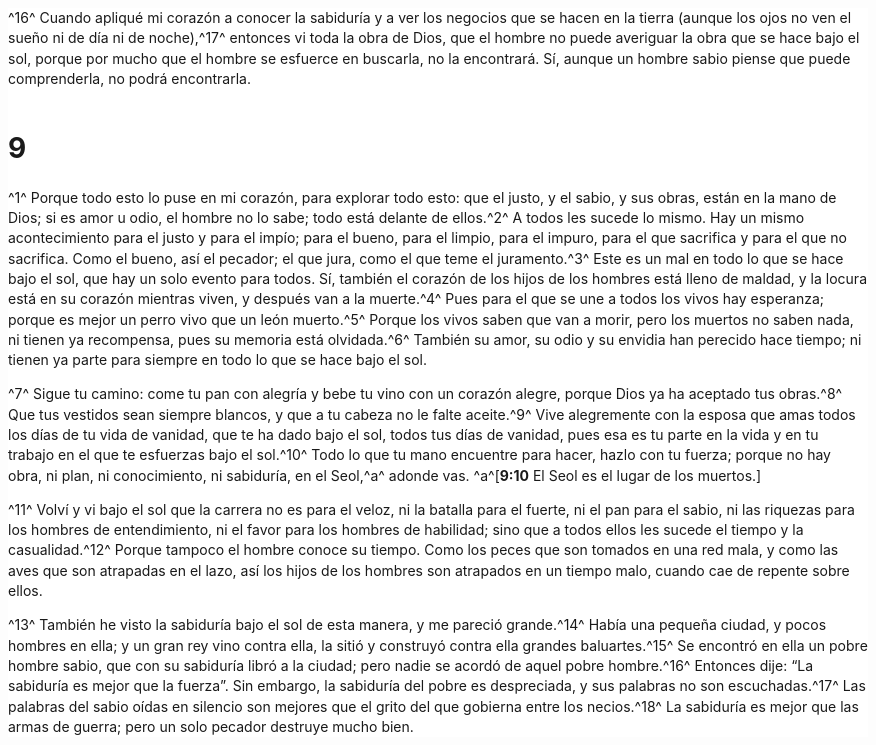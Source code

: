 ^16^ Cuando apliqué mi corazón a conocer la sabiduría y a ver los negocios que se hacen en la tierra (aunque los ojos no ven el sueño ni de día ni de noche),^17^ entonces vi toda la obra de Dios, que el hombre no puede averiguar la obra que se hace bajo el sol, porque por mucho que el hombre se esfuerce en buscarla, no la encontrará. Sí, aunque un hombre sabio piense que puede comprenderla, no podrá encontrarla.

# 9
^1^ Porque todo esto lo puse en mi corazón, para explorar todo esto: que el justo, y el sabio, y sus obras, están en la mano de Dios; si es amor u odio, el hombre no lo sabe; todo está delante de ellos.^2^ A todos les sucede lo mismo. Hay un mismo acontecimiento para el justo y para el impío; para el bueno, para el limpio, para el impuro, para el que sacrifica y para el que no sacrifica. Como el bueno, así el pecador; el que jura, como el que teme el juramento.^3^ Este es un mal en todo lo que se hace bajo el sol, que hay un solo evento para todos. Sí, también el corazón de los hijos de los hombres está lleno de maldad, y la locura está en su corazón mientras viven, y después van a la muerte.^4^ Pues para el que se une a todos los vivos hay esperanza; porque es mejor un perro vivo que un león muerto.^5^ Porque los vivos saben que van a morir, pero los muertos no saben nada, ni tienen ya recompensa, pues su memoria está olvidada.^6^ También su amor, su odio y su envidia han perecido hace tiempo; ni tienen ya parte para siempre en todo lo que se hace bajo el sol.

^7^ Sigue tu camino: come tu pan con alegría y bebe tu vino con un corazón alegre, porque Dios ya ha aceptado tus obras.^8^ Que tus vestidos sean siempre blancos, y que a tu cabeza no le falte aceite.^9^ Vive alegremente con la esposa que amas todos los días de tu vida de vanidad, que te ha dado bajo el sol, todos tus días de vanidad, pues esa es tu parte en la vida y en tu trabajo en el que te esfuerzas bajo el sol.^10^ Todo lo que tu mano encuentre para hacer, hazlo con tu fuerza; porque no hay obra, ni plan, ni conocimiento, ni sabiduría, en el Seol,^a^ adonde vas.
^a^[**9:10** El Seol es el lugar de los muertos.]

^11^ Volví y vi bajo el sol que la carrera no es para el veloz, ni la batalla para el fuerte, ni el pan para el sabio, ni las riquezas para los hombres de entendimiento, ni el favor para los hombres de habilidad; sino que a todos ellos les sucede el tiempo y la casualidad.^12^ Porque tampoco el hombre conoce su tiempo. Como los peces que son tomados en una red mala, y como las aves que son atrapadas en el lazo, así los hijos de los hombres son atrapados en un tiempo malo, cuando cae de repente sobre ellos.

^13^ También he visto la sabiduría bajo el sol de esta manera, y me pareció grande.^14^ Había una pequeña ciudad, y pocos hombres en ella; y un gran rey vino contra ella, la sitió y construyó contra ella grandes baluartes.^15^ Se encontró en ella un pobre hombre sabio, que con su sabiduría libró a la ciudad; pero nadie se acordó de aquel pobre hombre.^16^ Entonces dije: “La sabiduría es mejor que la fuerza”. Sin embargo, la sabiduría del pobre es despreciada, y sus palabras no son escuchadas.^17^ Las palabras del sabio oídas en silencio son mejores que el grito del que gobierna entre los necios.^18^ La sabiduría es mejor que las armas de guerra; pero un solo pecador destruye mucho bien.